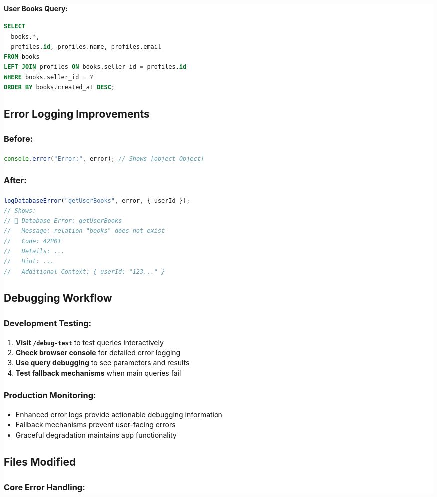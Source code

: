 **User Books Query:**

```sql
SELECT
  books.*,
  profiles.id, profiles.name, profiles.email
FROM books
LEFT JOIN profiles ON books.seller_id = profiles.id
WHERE books.seller_id = ?
ORDER BY books.created_at DESC;
```

## Error Logging Improvements

### Before:

```javascript
console.error("Error:", error); // Shows [object Object]
```

### After:

```javascript
logDatabaseError("getUserBooks", error, { userId });
// Shows:
// 🔴 Database Error: getUserBooks
//   Message: relation "books" does not exist
//   Code: 42P01
//   Details: ...
//   Hint: ...
//   Additional Context: { userId: "123..." }
```

## Debugging Workflow

### Development Testing:

1. **Visit `/debug-test`** to test queries interactively
2. **Check browser console** for detailed error logging
3. **Use query debugging** to see parameters and results
4. **Test fallback mechanisms** when main queries fail

### Production Monitoring:

- Enhanced error logs provide actionable debugging information
- Fallback mechanisms prevent user-facing errors
- Graceful degradation maintains app functionality

## Files Modified

### Core Error Handling:
